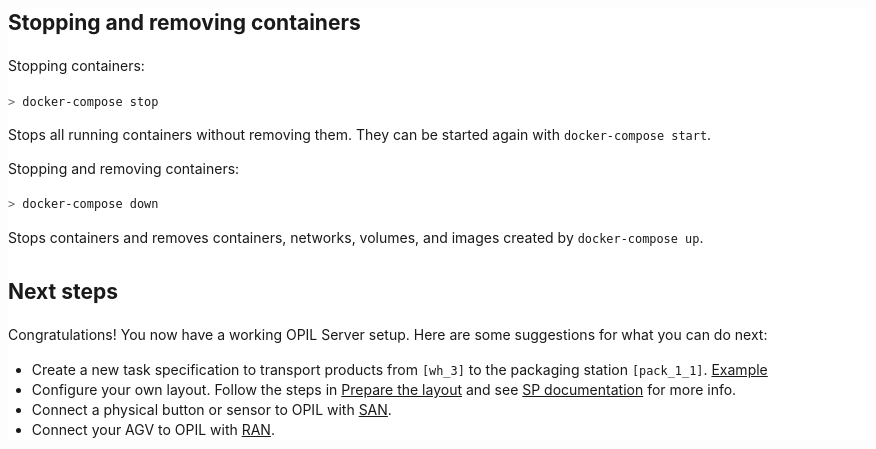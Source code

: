## Stopping and removing containers

Stopping containers:

```sh
> docker-compose stop
```

Stops all running containers without removing them. They can be started again with `docker-compose start`.

Stopping and removing containers:

```sh
> docker-compose down
```

Stops containers and removes containers, networks, volumes, and images created by `docker-compose up`.

## Next steps

Congratulations! You now have a working OPIL Server setup. Here are some suggestions for what you can do next:

- Create a new task specification to transport products from `[wh_3]` to the packaging station `[pack_1_1]`. [Example](files/guide_taskspec2.txt)
- Configure your own layout. Follow the steps in [Prepare the layout](#prepare-the-layout) and see [SP documentation](../SP/opil_server_sp_install.md) for more info.
- Connect a physical button or sensor to OPIL with [SAN](../SAN/opil_desc_san.md).
- Connect your AGV to OPIL with [RAN](../RAN/opil_desc_ran.md).
